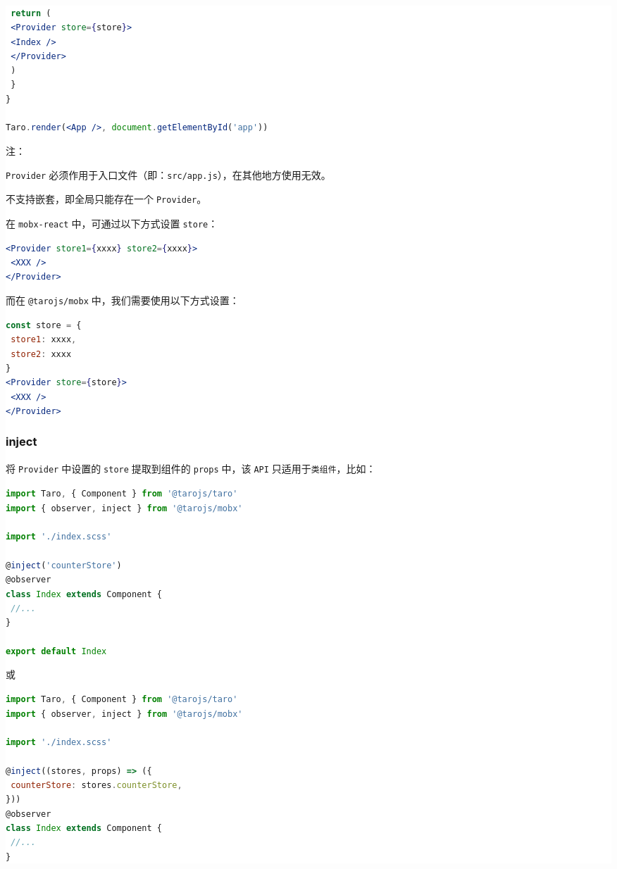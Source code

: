 ```jsx
 return (
 <Provider store={store}>
 <Index />
 </Provider>
 )
 }
}

Taro.render(<App />, document.getElementById('app'))
```

注：

`Provider` 必须作用于入口文件（即：`src/app.js`），在其他地方使用无效。

不支持嵌套，即全局只能存在一个 `Provider`。

在 `mobx-react` 中，可通过以下方式设置 `store`：
```jsx
<Provider store1={xxxx} store2={xxxx}>
 <XXX />
</Provider>
```

而在 `@tarojs/mobx` 中，我们需要使用以下方式设置：
```jsx
const store = {
 store1: xxxx,
 store2: xxxx
}
<Provider store={store}>
 <XXX />
</Provider>
```

### inject[​](mobx.html#inject)
将 `Provider` 中设置的 `store` 提取到组件的 `props` 中，该 `API` 只适用于`类组件`，比如：
```jsx
import Taro, { Component } from '@tarojs/taro'
import { observer, inject } from '@tarojs/mobx'

import './index.scss'

@inject('counterStore')
@observer
class Index extends Component {
 //...
}

export default Index
```

或
```jsx
import Taro, { Component } from '@tarojs/taro'
import { observer, inject } from '@tarojs/mobx'

import './index.scss'

@inject((stores, props) => ({
 counterStore: stores.counterStore,
}))
@observer
class Index extends Component {
 //...
}

```